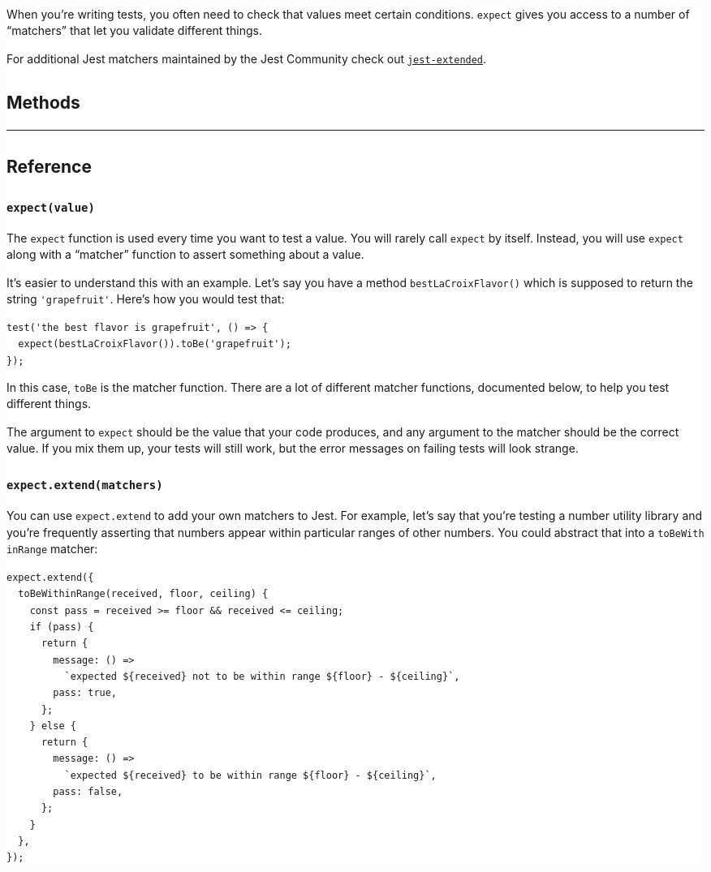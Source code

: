 When you’re writing tests, you often need to check that values meet certain conditions. `expect` gives you access to a number of “matchers” that let you validate different things.

For additional Jest matchers maintained by the Jest Community check out [`jest-extended`](https://github.com/jest-community/jest-extended).

## Methods

---

## Reference

### `expect(value)`

The `expect` function is used every time you want to test a value. You will rarely call `expect` by itself. Instead, you will use `expect` along with a “matcher” function to assert something about a value.

It’s easier to understand this with an example. Let’s say you have a method `bestLaCroixFlavor()` which is supposed to return the string `'grapefruit'`. Here’s how you would test that:

    test('the best flavor is grapefruit', () => {
      expect(bestLaCroixFlavor()).toBe('grapefruit');
    });

In this case, `toBe` is the matcher function. There are a lot of different matcher functions, documented below, to help you test different things.

The argument to `expect` should be the value that your code produces, and any argument to the matcher should be the correct value. If you mix them up, your tests will still work, but the error messages on failing tests will look strange.

### `expect.extend(matchers)`

You can use `expect.extend` to add your own matchers to Jest. For example, let’s say that you’re testing a number utility library and you’re frequently asserting that numbers appear within particular ranges of other numbers. You could abstract that into a `toBeWithinRange` matcher:

    expect.extend({
      toBeWithinRange(received, floor, ceiling) {
        const pass = received >= floor && received <= ceiling;
        if (pass) {
          return {
            message: () =>
              `expected ${received} not to be within range ${floor} - ${ceiling}`,
            pass: true,
          };
        } else {
          return {
            message: () =>
              `expected ${received} to be within range ${floor} - ${ceiling}`,
            pass: false,
          };
        }
      },
    });
